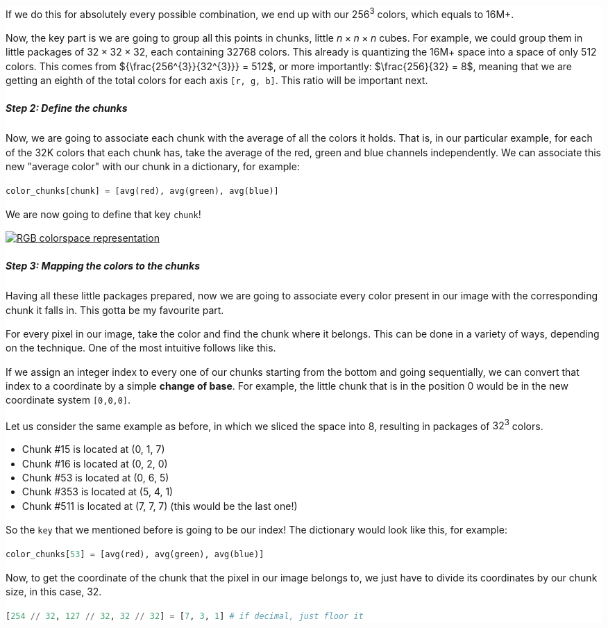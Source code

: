 If we do this for absolutely every possible combination, we end up with our $256^3$ colors, which equals to 16M+.

Now, the key part is we are going to group all this points in chunks, little $n\times n \times n$ cubes. For example, we could group them in little packages of $32 \times 32 \times 32$, each containing 32768 colors. This already is quantizing the 16M+ space into a space of only 512 colors. This comes from ${\frac{256^{3}}{32^{3}}} = 512$, or more importantly: $\frac{256}{32} = 8$, meaning that we are getting an eighth of the total colors for each axis `[r, g, b]`. This ratio will be important next.

##### Step 2: Define the chunks

Now, we are going to associate each chunk with the average of all the colors it holds. That is, in our particular example, for each of the 32K colors that each chunk has, take the average of the red, green and blue channels independently. We can associate this new "average color" with our chunk in a dictionary, for example:

```python
color_chunks[chunk] = [avg(red), avg(green), avg(blue)]
```

We are now going to define that key `chunk`!

[![RGB colorspace representation](/blog/gif-encoding/rgb_representation.png)](/blog/gif-encoding/rgb_representation.png)

##### Step 3: Mapping the colors to the chunks

Having all these little packages prepared, now we are going to associate every color present in our image with the corresponding chunk it falls in. This gotta be my favourite part.

For every pixel in our image, take the color and find the chunk where it belongs. This can be done in a variety of ways, depending on the technique. One of the most intuitive follows like this.

If we assign an integer index to every one of our chunks starting from the bottom and going sequentially, we can convert that index to a coordinate by a simple **change of base**. For example, the little chunk that is in the position 0 would be in the new coordinate system `[0,0,0]`.

Let us consider the same example as before, in which we sliced the space into 8, resulting in packages of $32^3$ colors.

- Chunk #15 is located at (0, 1, 7)
- Chunk #16 is located at (0, 2, 0)
- Chunk #53 is located at (0, 6, 5)
- Chunk #353 is located at (5, 4, 1)
- Chunk #511 is located at (7, 7, 7) (this would be the last one!)

So the `key` that we mentioned before is going to be our index! The dictionary would look like this, for example:

```python
color_chunks[53] = [avg(red), avg(green), avg(blue)]
```

Now, to get the coordinate of the chunk that the pixel in our image belongs to, we just have to divide its coordinates by our chunk size, in this case, 32.

```python
[254 // 32, 127 // 32, 32 // 32] = [7, 3, 1] # if decimal, just floor it
```
